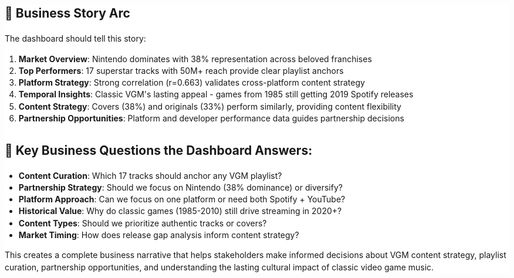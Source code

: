 ## 🎯 Business Story Arc

The dashboard should tell this story:

1. **Market Overview**: Nintendo dominates with 38% representation across beloved franchises
2. **Top Performers**: 17 superstar tracks with 50M+ reach provide clear playlist anchors
3. **Platform Strategy**: Strong correlation (r=0.663) validates cross-platform content strategy
4. **Temporal Insights**: Classic VGM's lasting appeal - games from 1985 still getting 2019 Spotify releases
5. **Content Strategy**: Covers (38%) and originals (33%) perform similarly, providing content flexibility
6. **Partnership Opportunities**: Platform and developer performance data guides partnership decisions

## 🎯 Key Business Questions the Dashboard Answers:

- **Content Curation**: Which 17 tracks should anchor any VGM playlist?
- **Partnership Strategy**: Should we focus on Nintendo (38% dominance) or diversify?
- **Platform Approach**: Can we focus on one platform or need both Spotify + YouTube?
- **Historical Value**: Why do classic games (1985-2010) still drive streaming in 2020+?
- **Content Types**: Should we prioritize authentic tracks or covers?
- **Market Timing**: How does release gap analysis inform content strategy?

This creates a complete business narrative that helps stakeholders make informed decisions about VGM content strategy, playlist curation, partnership opportunities, and understanding the lasting cultural impact of classic video game music.
